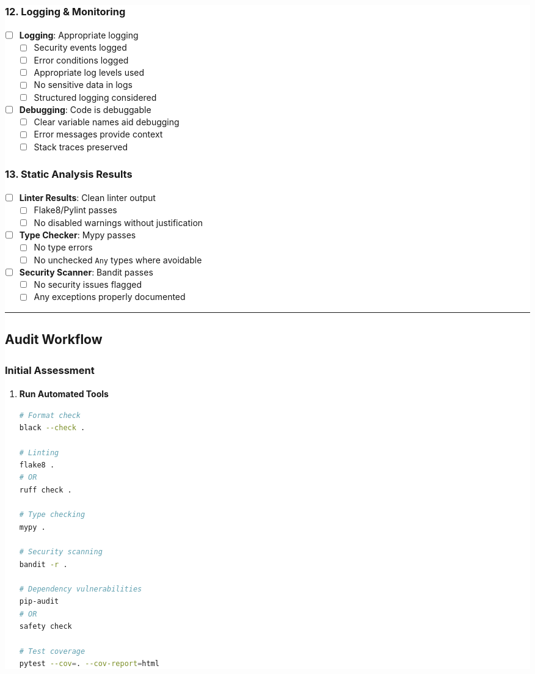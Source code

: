 ### 12. Logging & Monitoring

- [ ] **Logging**: Appropriate logging
  - [ ] Security events logged
  - [ ] Error conditions logged
  - [ ] Appropriate log levels used
  - [ ] No sensitive data in logs
  - [ ] Structured logging considered

- [ ] **Debugging**: Code is debuggable
  - [ ] Clear variable names aid debugging
  - [ ] Error messages provide context
  - [ ] Stack traces preserved

### 13. Static Analysis Results

- [ ] **Linter Results**: Clean linter output
  - [ ] Flake8/Pylint passes
  - [ ] No disabled warnings without justification

- [ ] **Type Checker**: Mypy passes
  - [ ] No type errors
  - [ ] No unchecked `Any` types where avoidable

- [ ] **Security Scanner**: Bandit passes
  - [ ] No security issues flagged
  - [ ] Any exceptions properly documented

---

## Audit Workflow

### Initial Assessment

1. **Run Automated Tools**
   ```bash
   # Format check
   black --check .

   # Linting
   flake8 .
   # OR
   ruff check .

   # Type checking
   mypy .

   # Security scanning
   bandit -r .

   # Dependency vulnerabilities
   pip-audit
   # OR
   safety check

   # Test coverage
   pytest --cov=. --cov-report=html
   ```
